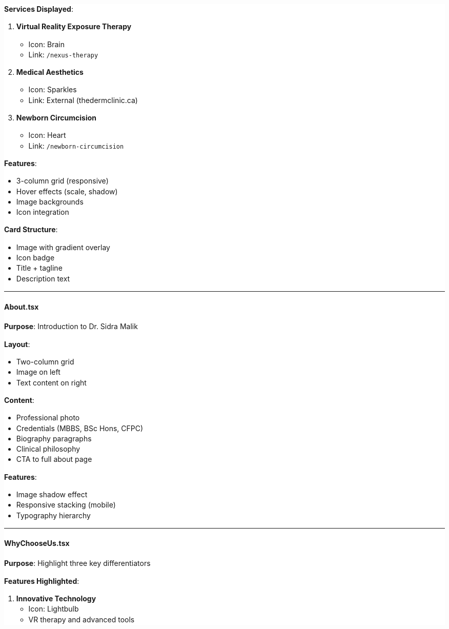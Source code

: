 **Services Displayed**:
1. **Virtual Reality Exposure Therapy**
   - Icon: Brain
   - Link: `/nexus-therapy`
   
2. **Medical Aesthetics**
   - Icon: Sparkles
   - Link: External (thedermclinic.ca)
   
3. **Newborn Circumcision**
   - Icon: Heart
   - Link: `/newborn-circumcision`

**Features**:
- 3-column grid (responsive)
- Hover effects (scale, shadow)
- Image backgrounds
- Icon integration

**Card Structure**:
- Image with gradient overlay
- Icon badge
- Title + tagline
- Description text

---

#### **About.tsx**
**Purpose**: Introduction to Dr. Sidra Malik

**Layout**:
- Two-column grid
- Image on left
- Text content on right

**Content**:
- Professional photo
- Credentials (MBBS, BSc Hons, CFPC)
- Biography paragraphs
- Clinical philosophy
- CTA to full about page

**Features**:
- Image shadow effect
- Responsive stacking (mobile)
- Typography hierarchy

---

#### **WhyChooseUs.tsx**
**Purpose**: Highlight three key differentiators

**Features Highlighted**:
1. **Innovative Technology**
   - Icon: Lightbulb
   - VR therapy and advanced tools
   